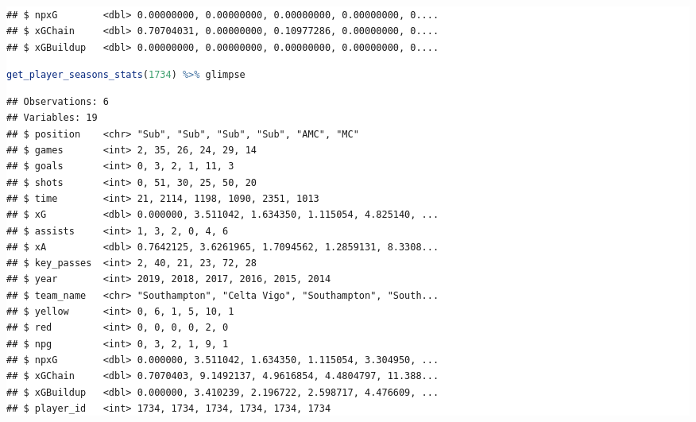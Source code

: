     ## $ npxG        <dbl> 0.00000000, 0.00000000, 0.00000000, 0.00000000, 0....
    ## $ xGChain     <dbl> 0.70704031, 0.00000000, 0.10977286, 0.00000000, 0....
    ## $ xGBuildup   <dbl> 0.00000000, 0.00000000, 0.00000000, 0.00000000, 0....

``` r
get_player_seasons_stats(1734) %>% glimpse
```

    ## Observations: 6
    ## Variables: 19
    ## $ position    <chr> "Sub", "Sub", "Sub", "Sub", "AMC", "MC"
    ## $ games       <int> 2, 35, 26, 24, 29, 14
    ## $ goals       <int> 0, 3, 2, 1, 11, 3
    ## $ shots       <int> 0, 51, 30, 25, 50, 20
    ## $ time        <int> 21, 2114, 1198, 1090, 2351, 1013
    ## $ xG          <dbl> 0.000000, 3.511042, 1.634350, 1.115054, 4.825140, ...
    ## $ assists     <int> 1, 3, 2, 0, 4, 6
    ## $ xA          <dbl> 0.7642125, 3.6261965, 1.7094562, 1.2859131, 8.3308...
    ## $ key_passes  <int> 2, 40, 21, 23, 72, 28
    ## $ year        <int> 2019, 2018, 2017, 2016, 2015, 2014
    ## $ team_name   <chr> "Southampton", "Celta Vigo", "Southampton", "South...
    ## $ yellow      <int> 0, 6, 1, 5, 10, 1
    ## $ red         <int> 0, 0, 0, 0, 2, 0
    ## $ npg         <int> 0, 3, 2, 1, 9, 1
    ## $ npxG        <dbl> 0.000000, 3.511042, 1.634350, 1.115054, 3.304950, ...
    ## $ xGChain     <dbl> 0.7070403, 9.1492137, 4.9616854, 4.4804797, 11.388...
    ## $ xGBuildup   <dbl> 0.000000, 3.410239, 2.196722, 2.598717, 4.476609, ...
    ## $ player_id   <int> 1734, 1734, 1734, 1734, 1734, 1734